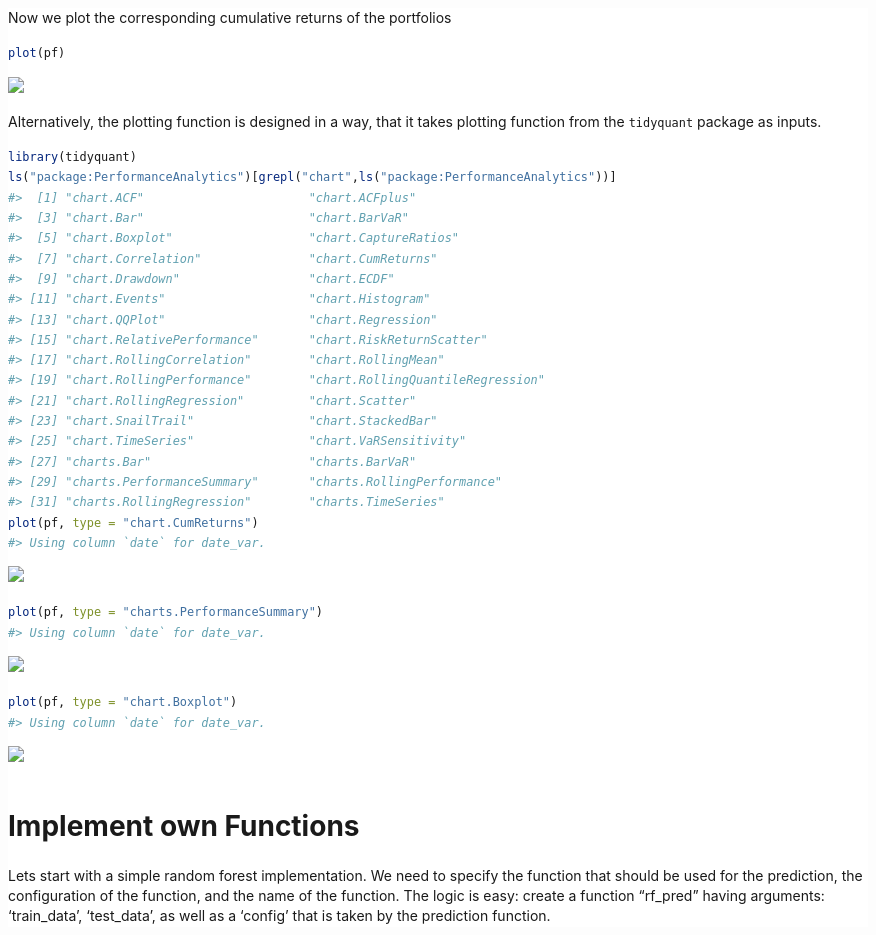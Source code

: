 Now we plot the corresponding cumulative returns of the portfolios

``` r
plot(pf)
```

<img src="man/figures/README-plot_pf-1.png" width="100%" />

Alternatively, the plotting function is designed in a way, that it takes
plotting function from the `tidyquant` package as inputs.

``` r
library(tidyquant)
ls("package:PerformanceAnalytics")[grepl("chart",ls("package:PerformanceAnalytics"))]
#>  [1] "chart.ACF"                       "chart.ACFplus"                  
#>  [3] "chart.Bar"                       "chart.BarVaR"                   
#>  [5] "chart.Boxplot"                   "chart.CaptureRatios"            
#>  [7] "chart.Correlation"               "chart.CumReturns"               
#>  [9] "chart.Drawdown"                  "chart.ECDF"                     
#> [11] "chart.Events"                    "chart.Histogram"                
#> [13] "chart.QQPlot"                    "chart.Regression"               
#> [15] "chart.RelativePerformance"       "chart.RiskReturnScatter"        
#> [17] "chart.RollingCorrelation"        "chart.RollingMean"              
#> [19] "chart.RollingPerformance"        "chart.RollingQuantileRegression"
#> [21] "chart.RollingRegression"         "chart.Scatter"                  
#> [23] "chart.SnailTrail"                "chart.StackedBar"               
#> [25] "chart.TimeSeries"                "chart.VaRSensitivity"           
#> [27] "charts.Bar"                      "charts.BarVaR"                  
#> [29] "charts.PerformanceSummary"       "charts.RollingPerformance"      
#> [31] "charts.RollingRegression"        "charts.TimeSeries"
plot(pf, type = "chart.CumReturns")
#> Using column `date` for date_var.
```

<img src="man/figures/README-plot_pf_tq-1.png" width="100%" />

``` r
plot(pf, type = "charts.PerformanceSummary")
#> Using column `date` for date_var.
```

<img src="man/figures/README-plot_pf_tq-2.png" width="100%" />

``` r
plot(pf, type = "chart.Boxplot")
#> Using column `date` for date_var.
```

<img src="man/figures/README-plot_pf_tq-3.png" width="100%" />

# Implement own Functions

Lets start with a simple random forest implementation. We need to
specify the function that should be used for the prediction, the
configuration of the function, and the name of the function. The logic
is easy: create a function “rf_pred” having arguments: ‘train_data’,
‘test_data’, as well as a ‘config’ that is taken by the prediction
function.
